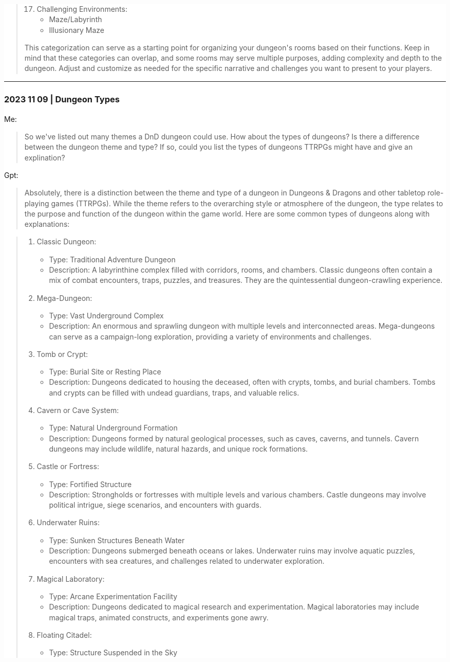 > 
> 17. Challenging Environments:
>     - Maze/Labyrinth
>     - Illusionary Maze
> 
> This categorization can serve as a starting point for organizing your dungeon's rooms based on their functions. Keep in mind that these categories can overlap, and some rooms may serve multiple purposes, adding complexity and depth to the dungeon. Adjust and customize as needed for the specific narrative and challenges you want to present to your players.


---

### 2023 11 09 | Dungeon Types
Me: 
> So we've listed out many themes a DnD dungeon could use.  How about the types of dungeons?  Is there a difference between the dungeon theme and type?  If so, could you list the types of dungeons TTRPGs might have and give an explination?

Gpt:
> Absolutely, there is a distinction between the theme and type of a dungeon in Dungeons & Dragons and other tabletop role-playing games (TTRPGs). While the theme refers to the overarching style or atmosphere of the dungeon, the type relates to the purpose and function of the dungeon within the game world. Here are some common types of dungeons along with explanations:

>1. Classic Dungeon:
>    - Type: Traditional Adventure Dungeon
>    - Description: A labyrinthine complex filled with corridors, rooms, and chambers. Classic dungeons often contain a mix of combat encounters, traps, puzzles, and treasures. They are the quintessential dungeon-crawling experience.
>
>2. Mega-Dungeon:
>    - Type: Vast Underground Complex
>    - Description: An enormous and sprawling dungeon with multiple levels and interconnected areas. Mega-dungeons can serve as a campaign-long exploration, providing a variety of environments and challenges.
>
>3. Tomb or Crypt:
>    - Type: Burial Site or Resting Place
>    - Description: Dungeons dedicated to housing the deceased, often with crypts, tombs, and burial chambers. Tombs and crypts can be filled with undead guardians, traps, and valuable relics.
>
>4. Cavern or Cave System:
>    - Type: Natural Underground Formation
>    - Description: Dungeons formed by natural geological processes, such as caves, caverns, and tunnels. Cavern dungeons may include wildlife, natural hazards, and unique rock formations.
>
>5. Castle or Fortress:
>    - Type: Fortified Structure
>    - Description: Strongholds or fortresses with multiple levels and various chambers. Castle dungeons may involve political intrigue, siege scenarios, and encounters with guards.
>
>6. Underwater Ruins:
>    - Type: Sunken Structures Beneath Water
>    - Description: Dungeons submerged beneath oceans or lakes. Underwater ruins may involve aquatic puzzles, encounters with sea creatures, and challenges related to underwater exploration.
>
>7. Magical Laboratory:
>    - Type: Arcane Experimentation Facility
>    - Description: Dungeons dedicated to magical research and experimentation. Magical laboratories may include magical traps, animated constructs, and experiments gone awry.
>
>8. Floating Citadel:
>    - Type: Structure Suspended in the Sky